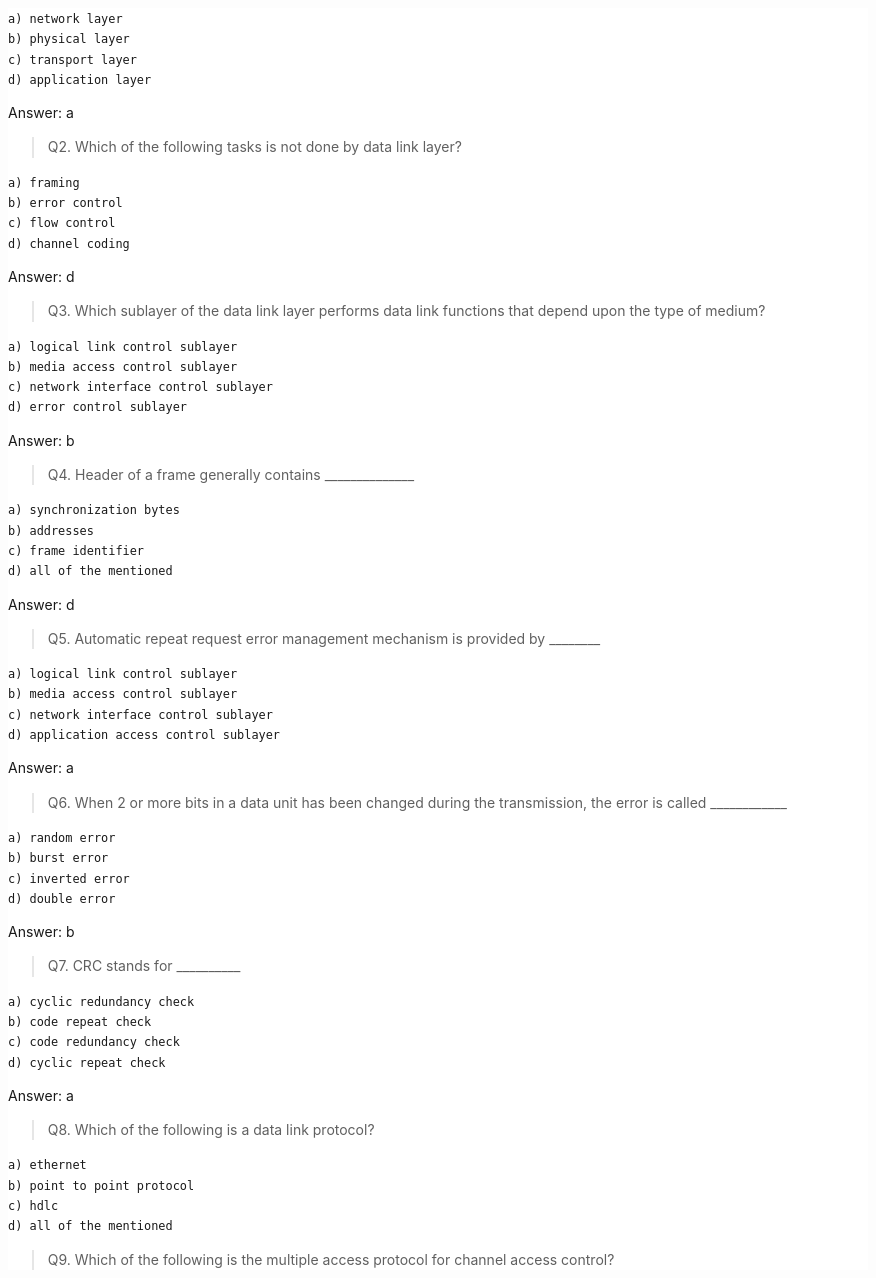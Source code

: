     a) network layer
    b) physical layer
    c) transport layer
    d) application layer
Answer: a
>Q2. Which of the following tasks is not done by data link layer?

    a) framing
    b) error control
    c) flow control
    d) channel coding
Answer: d
>Q3. Which sublayer of the data link layer performs data link functions that depend upon the type of medium?

    a) logical link control sublayer
    b) media access control sublayer
    c) network interface control sublayer
    d) error control sublayer
Answer: b
>Q4. Header of a frame generally contains ______________

    a) synchronization bytes
    b) addresses
    c) frame identifier
    d) all of the mentioned
Answer: d
>Q5. Automatic repeat request error management mechanism is provided by ________

    a) logical link control sublayer
    b) media access control sublayer
    c) network interface control sublayer
    d) application access control sublayer
Answer: a
>Q6. When 2 or more bits in a data unit has been changed during the transmission, the error is called ____________

    a) random error
    b) burst error
    c) inverted error
    d) double error
Answer: b
>Q7. CRC stands for __________

    a) cyclic redundancy check
    b) code repeat check
    c) code redundancy check
    d) cyclic repeat check
Answer: a
>Q8. Which of the following is a data link protocol?

    a) ethernet
    b) point to point protocol
    c) hdlc
    d) all of the mentioned
>Q9. Which of the following is the multiple access protocol for channel access control?
